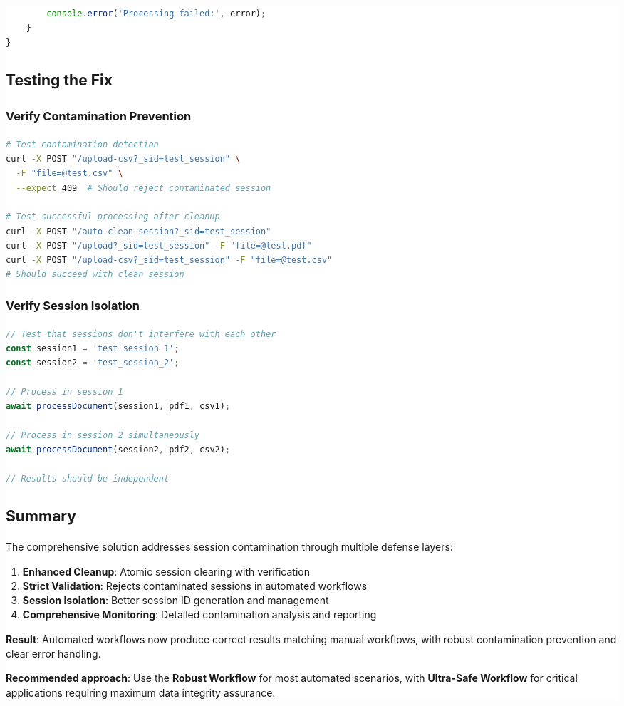 ```javascript
        console.error('Processing failed:', error);
    }
}
```

## Testing the Fix

### **Verify Contamination Prevention**
```bash
# Test contamination detection
curl -X POST "/upload-csv?_sid=test_session" \
  -F "file=@test.csv" \
  --expect 409  # Should reject contaminated session

# Test successful processing after cleanup
curl -X POST "/auto-clean-session?_sid=test_session"
curl -X POST "/upload?_sid=test_session" -F "file=@test.pdf"
curl -X POST "/upload-csv?_sid=test_session" -F "file=@test.csv"
# Should succeed with clean session
```

### **Verify Session Isolation**
```javascript
// Test that sessions don't interfere with each other
const session1 = 'test_session_1';
const session2 = 'test_session_2';

// Process in session 1
await processDocument(session1, pdf1, csv1);

// Process in session 2 simultaneously
await processDocument(session2, pdf2, csv2);

// Results should be independent
```

## Summary

The comprehensive solution addresses session contamination through multiple defense layers:

1. **Enhanced Cleanup**: Atomic session clearing with verification
2. **Strict Validation**: Rejects contaminated sessions in automated workflows  
3. **Session Isolation**: Better session ID generation and management
4. **Comprehensive Monitoring**: Detailed contamination analysis and reporting

**Result**: Automated workflows now produce correct results matching manual workflows, with robust contamination prevention and clear error handling.

**Recommended approach**: Use the **Robust Workflow** for most automated scenarios, with **Ultra-Safe Workflow** for critical applications requiring maximum data integrity assurance. 